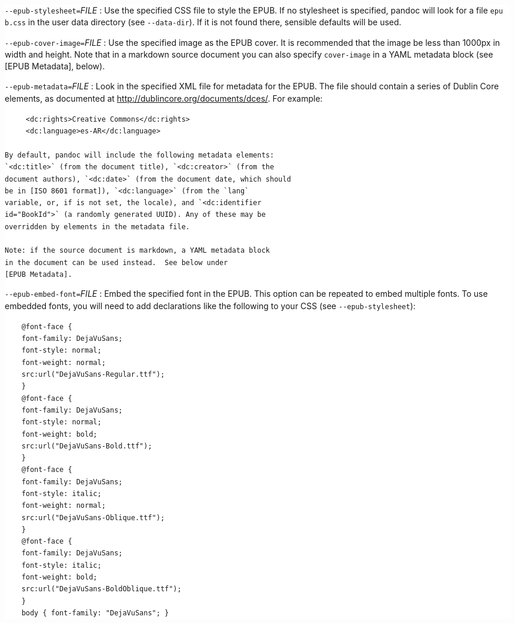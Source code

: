 `--epub-stylesheet=`*FILE*
:   Use the specified CSS file to style the EPUB.  If no stylesheet
    is specified, pandoc will look for a file `epub.css` in the
    user data directory (see `--data-dir`).  If it is not
    found there, sensible defaults will be used.

`--epub-cover-image=`*FILE*
:   Use the specified image as the EPUB cover.  It is recommended
    that the image be less than 1000px in width and height. Note that
    in a markdown source document you can also specify `cover-image`
    in a YAML metadata block (see [EPUB Metadata], below).

`--epub-metadata=`*FILE*
:   Look in the specified XML file for metadata for the EPUB.
    The file should contain a series of Dublin Core elements,
    as documented at <http://dublincore.org/documents/dces/>.
    For example:

         <dc:rights>Creative Commons</dc:rights>
         <dc:language>es-AR</dc:language>

    By default, pandoc will include the following metadata elements:
    `<dc:title>` (from the document title), `<dc:creator>` (from the
    document authors), `<dc:date>` (from the document date, which should
    be in [ISO 8601 format]), `<dc:language>` (from the `lang`
    variable, or, if is not set, the locale), and `<dc:identifier
    id="BookId">` (a randomly generated UUID). Any of these may be
    overridden by elements in the metadata file.

    Note: if the source document is markdown, a YAML metadata block
    in the document can be used instead.  See below under
    [EPUB Metadata].

`--epub-embed-font=`*FILE*
:   Embed the specified font in the EPUB. This option can be repeated
    to embed multiple fonts.  To use embedded fonts, you
    will need to add declarations like the following to your CSS (see
    `--epub-stylesheet`):

        @font-face {
        font-family: DejaVuSans;
        font-style: normal;
        font-weight: normal;
        src:url("DejaVuSans-Regular.ttf");
        }
        @font-face {
        font-family: DejaVuSans;
        font-style: normal;
        font-weight: bold;
        src:url("DejaVuSans-Bold.ttf");
        }
        @font-face {
        font-family: DejaVuSans;
        font-style: italic;
        font-weight: normal;
        src:url("DejaVuSans-Oblique.ttf");
        }
        @font-face {
        font-family: DejaVuSans;
        font-style: italic;
        font-weight: bold;
        src:url("DejaVuSans-BoldOblique.ttf");
        }
        body { font-family: "DejaVuSans"; }


[Cygwin]:  http://www.cygwin.com/
[`iconv`]: http://www.gnu.org/software/libiconv/
[CTAN]: http://www.ctan.org "Comprehensive TeX Archive Network"
[TeX Live]: http://www.tug.org/texlive/
[MacTeX]:   http://www.tug.org/mactex/
[LaTeXMathML]: http://math.etsu.edu/LaTeXMathML/
[jsMath]:  http://www.math.union.edu/~dpvc/jsmath/
[MathJax]: http://www.mathjax.org/
[gladTeX]:  http://ans.hsh.no/home/mgg/gladtex/
[mimeTeX]: http://www.forkosh.com/mimetex.html
[CSL]: http://CitationStyles.org
[^2]:  The point of this rule is to ensure that normal paragraphs
[^3]:  I have also been influenced by the suggestions of [David Wheeler](http://www.justatheory.com/computers/markup/modest-markdown-proposal.html).
[PHP Markdown Extra]: http://www.michelf.com/projects/php-markdown/extra/
[^4]:  This scheme is due to Michel Fortin, who proposed it on the
  [Emacs table mode]: http://table.sourceforge.net/
[^5]: This feature is not yet implemented for RTF, OpenDocument, or
  [MultiMarkdown]: http://fletcherpenney.net/multimarkdown/
[markdown]: http://daringfireball.net/projects/markdown/
[reStructuredText]: http://docutils.sourceforge.net/docs/ref/rst/introduction.html
[S5]: http://meyerweb.com/eric/tools/s5/
[Slidy]: http://www.w3.org/Talks/Tools/Slidy/
[Slideous]: http://goessner.net/articles/slideous/
[HTML]:  http://www.w3.org/TR/html40/
[HTML 5]:  http://www.w3.org/TR/html5/
[XHTML]:  http://www.w3.org/TR/xhtml1/
[LaTeX]: http://www.latex-project.org/
[beamer]: http://www.tex.ac.uk/CTAN/macros/latex/contrib/beamer
[ConTeXt]: http://www.pragma-ade.nl/
[RTF]:  http://en.wikipedia.org/wiki/Rich_Text_Format
[DocBook]:  http://www.docbook.org/
[OPML]: http://dev.opml.org/spec2.html
[OpenDocument]: http://opendocument.xml.org/
[ODT]: http://en.wikipedia.org/wiki/OpenDocument
[Textile]: http://redcloth.org/textile
[MediaWiki markup]: http://www.mediawiki.org/wiki/Help:Formatting
[Haddock markup]: http://www.haskell.org/haddock/doc/html/ch03s08.html
[groff man]: http://developer.apple.com/DOCUMENTATION/Darwin/Reference/ManPages/man7/groff_man.7.html
[Haskell]:  http://www.haskell.org/
[GNU Texinfo]: http://www.gnu.org/software/texinfo/
[Emacs Org-Mode]: http://orgmode.org
[AsciiDoc]: http://www.methods.co.nz/asciidoc/
[EPUB]: http://www.idpf.org/
[GPL]: http://www.gnu.org/copyleft/gpl.html "GNU General Public License"
[DZSlides]: http://paulrouget.com/dzslides/
[ISO 8601 format]: http://www.w3.org/TR/NOTE-datetime
[Word docx]: http://www.microsoft.com/interop/openup/openxml/default.aspx
[PDF]: http://www.adobe.com/pdf/
[reveal.js]: http://lab.hakim.se/reveal-js/
[FictionBook2]: http://www.fictionbook.org/index.php/Eng:XML_Schema_Fictionbook_2.1
[lua]: http://www.lua.org
[marc relators]: http://www.loc.gov/marc/relators/relaterm.html
[RFC5646]: http://tools.ietf.org/html/rfc5646